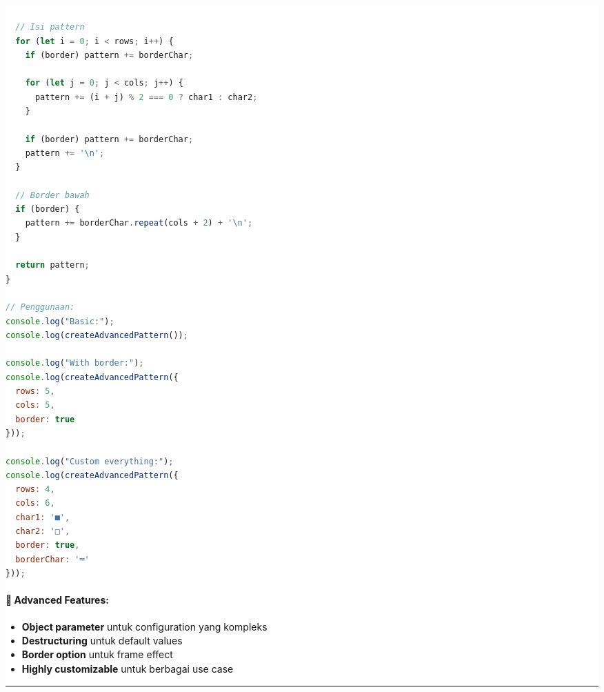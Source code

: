 ```javascript
  
  // Isi pattern
  for (let i = 0; i < rows; i++) {
    if (border) pattern += borderChar;
    
    for (let j = 0; j < cols; j++) {
      pattern += (i + j) % 2 === 0 ? char1 : char2;
    }
    
    if (border) pattern += borderChar;
    pattern += '\n';
  }
  
  // Border bawah
  if (border) {
    pattern += borderChar.repeat(cols + 2) + '\n';
  }
  
  return pattern;
}

// Penggunaan:
console.log("Basic:");
console.log(createAdvancedPattern());

console.log("With border:");
console.log(createAdvancedPattern({
  rows: 5,
  cols: 5,
  border: true
}));

console.log("Custom everything:");
console.log(createAdvancedPattern({
  rows: 4,
  cols: 6,
  char1: '■',
  char2: '□',
  border: true,
  borderChar: '═'
}));
```

#### 🔧 **Advanced Features:**
- **Object parameter** untuk configuration yang kompleks
- **Destructuring** untuk default values
- **Border option** untuk frame effect
- **Highly customizable** untuk berbagai use case

---
